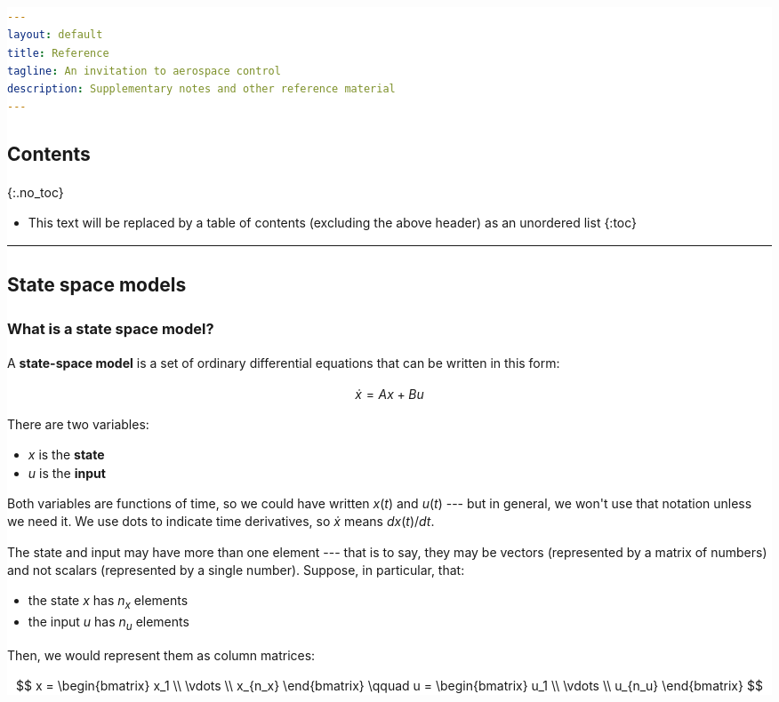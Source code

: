 ```yaml
---
layout: default
title: Reference
tagline: An invitation to aerospace control
description: Supplementary notes and other reference material
---
```


## Contents
{:.no_toc}

* This text will be replaced by a table of contents (excluding the above header) as an unordered list
{:toc}

---

## State space models

### What is a state space model?

A **state-space model** is a set of ordinary differential equations that can be written in this form:

$$
\dot{x} = Ax + Bu
$$

There are two variables:

* $x$ is the **state**
* $u$ is the **input**

Both variables are functions of time, so we could have written $x(t)$ and $u(t)$ --- but in general, we won't use that notation unless we need it. We use dots to indicate time derivatives, so $\dot{x}$ means $dx(t)/dt$.

The state and input may have more than one element --- that is to say, they may be vectors (represented by a matrix of numbers) and not scalars (represented by a single number). Suppose, in particular, that:

* the state $x$ has $n_x$ elements
* the input $u$ has $n_u$ elements

Then, we would represent them as column matrices:

$$
x =
\begin{bmatrix}
x_1 \\ \vdots \\ x_{n_x}
\end{bmatrix}
\qquad
u =
\begin{bmatrix}
u_1 \\ \vdots \\ u_{n_u}
\end{bmatrix}
$$
